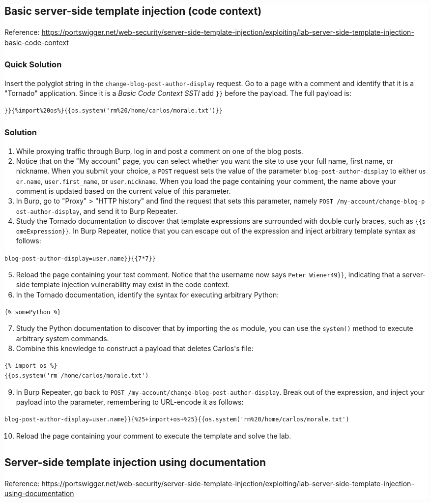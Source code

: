 ## Basic server-side template injection (code context)
Reference: https://portswigger.net/web-security/server-side-template-injection/exploiting/lab-server-side-template-injection-basic-code-context


### Quick Solution
Insert the polyglot string in the ``change-blog-post-author-display`` request. Go to a page with a comment and identify that it is a "Tornado" application. Since it is a *Basic Code Context SSTI* add ``}}`` before the payload. The full payload is:
```
}}{%import%20os%}{{os.system('rm%20/home/carlos/morale.txt')}}
```


### Solution
1. While proxying traffic through Burp, log in and post a comment on one of the blog posts.
2. Notice that on the "My account" page, you can select whether you want the site to use your full name, first name, or nickname. When you submit your choice, a ``POST`` request sets the value of the parameter ``blog-post-author-display`` to either ``user.name``, ``user.first_name``, or ``user.nickname``. When you load the page containing your comment, the name above your comment is updated based on the current value of this parameter.
3. In Burp, go to "Proxy" > "HTTP history" and find the request that sets this parameter, namely ``POST /my-account/change-blog-post-author-display``, and send it to Burp Repeater.
4. Study the Tornado documentation to discover that template expressions are surrounded with double curly braces, such as ``{{someExpression}}``. In Burp Repeater, notice that you can escape out of the expression and inject arbitrary template syntax as follows:
```
blog-post-author-display=user.name}}{{7*7}}
```
5. Reload the page containing your test comment. Notice that the username now says ``Peter Wiener49}}``, indicating that a server-side template injection vulnerability may exist in the code context.
6. In the Tornado documentation, identify the syntax for executing arbitrary Python:
```
{% somePython %}
```
7. Study the Python documentation to discover that by importing the ``os`` module, you can use the ``system()`` method to execute arbitrary system commands.
8. Combine this knowledge to construct a payload that deletes Carlos's file:
```
{% import os %}
{{os.system('rm /home/carlos/morale.txt')
```
9. In Burp Repeater, go back to ``POST /my-account/change-blog-post-author-display``. Break out of the expression, and inject your payload into the parameter, remembering to URL-encode it as follows:
```
blog-post-author-display=user.name}}{%25+import+os+%25}{{os.system('rm%20/home/carlos/morale.txt')
```
10. Reload the page containing your comment to execute the template and solve the lab.

## Server-side template injection using documentation
Reference: https://portswigger.net/web-security/server-side-template-injection/exploiting/lab-server-side-template-injection-using-documentation
